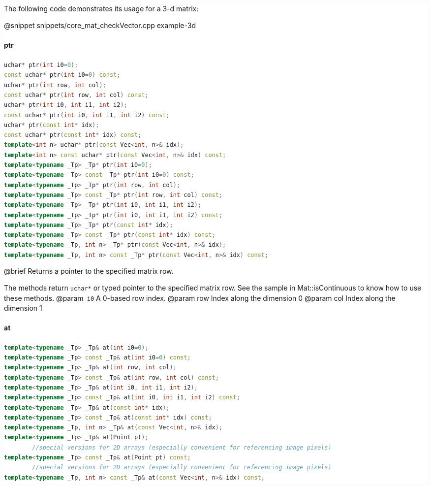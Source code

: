 The following code demonstrates its usage for a 3-d matrix:

@snippet snippets/core_mat_checkVector.cpp example-3d



#### ptr


```cpp
uchar* ptr(int i0=0);
const uchar* ptr(int i0=0) const;
uchar* ptr(int row, int col);
const uchar* ptr(int row, int col) const;
uchar* ptr(int i0, int i1, int i2);
const uchar* ptr(int i0, int i1, int i2) const;
uchar* ptr(const int* idx);
const uchar* ptr(const int* idx) const;
template<int n> uchar* ptr(const Vec<int, n>& idx);
template<int n> const uchar* ptr(const Vec<int, n>& idx) const;
template<typename _Tp> _Tp* ptr(int i0=0);
template<typename _Tp> const _Tp* ptr(int i0=0) const;
template<typename _Tp> _Tp* ptr(int row, int col);
template<typename _Tp> const _Tp* ptr(int row, int col) const;
template<typename _Tp> _Tp* ptr(int i0, int i1, int i2);
template<typename _Tp> _Tp* ptr(int i0, int i1, int i2) const;
template<typename _Tp> _Tp* ptr(const int* idx);
template<typename _Tp> const _Tp* ptr(const int* idx) const;
template<typename _Tp, int n> _Tp* ptr(const Vec<int, n>& idx);
template<typename _Tp, int n> const _Tp* ptr(const Vec<int, n>& idx) const;
```

@brief Returns a pointer to the specified matrix row.

The methods return `uchar*` or typed pointer to the specified matrix row. See the sample in
Mat::isContinuous to know how to use these methods.
@param` i0` A 0-based row index.
@param row Index along the dimension 0
@param col Index along the dimension 1

#### at


```cpp
template<typename _Tp> _Tp& at(int i0=0);
template<typename _Tp> const _Tp& at(int i0=0) const;
template<typename _Tp> _Tp& at(int row, int col);
template<typename _Tp> const _Tp& at(int row, int col) const;
template<typename _Tp> _Tp& at(int i0, int i1, int i2);
template<typename _Tp> const _Tp& at(int i0, int i1, int i2) const;
template<typename _Tp> _Tp& at(const int* idx);
template<typename _Tp> const _Tp& at(const int* idx) const;
template<typename _Tp, int n> _Tp& at(const Vec<int, n>& idx);
template<typename _Tp> _Tp& at(Point pt);
		//special versions for 2D arrays (especially convenient for referencing image pixels)
template<typename _Tp> const _Tp& at(Point pt) const;
		//special versions for 2D arrays (especially convenient for referencing image pixels)
template<typename _Tp, int n> const _Tp& at(const Vec<int, n>& idx) const;
```
